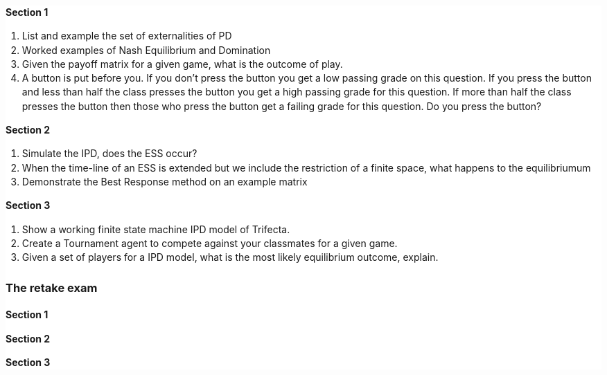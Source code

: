 
**Section 1**



1. List and example the set of externalities of PD
2. Worked examples of Nash Equilibrium and Domination
3. Given the payoff matrix for a given game, what is the outcome of play.
4. A button is put before you. If you don’t press the button you get a low passing grade on this question. If you press the button and less than half the class presses the button you get a high passing grade for this question. If more than half the class presses the button then those who press the button get a failing grade for this question. Do you press the button?


**Section 2**



1. Simulate the IPD, does the ESS occur?
2. When the time-line of an ESS is extended but we include the restriction of a finite space, what happens to the equilibriumum
3. Demonstrate the Best Response method on an example matrix


**Section 3**



1. Show a working finite state machine IPD model of Trifecta.
2. Create a Tournament agent to compete against your classmates for a given game.
3. Given a set of players for a IPD model, what is the most likely equilibrium outcome, explain.


### The retake exam


**Section 1**


**Section 2**


**Section 3**











